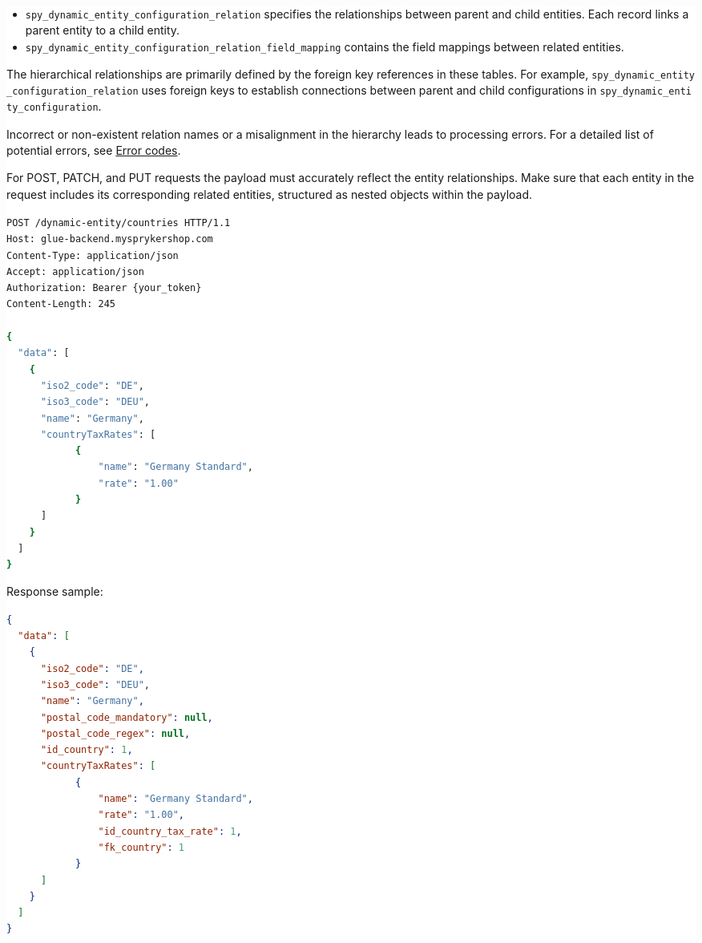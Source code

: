 - `spy_dynamic_entity_configuration_relation` specifies the relationships between parent and child entities. Each record links a parent entity to a child entity.
- `spy_dynamic_entity_configuration_relation_field_mapping` contains the field mappings between related entities.

The hierarchical relationships are primarily defined by the foreign key references in these tables. 
For example, `spy_dynamic_entity_configuration_relation` uses foreign keys to establish connections between 
parent and child configurations in `spy_dynamic_entity_configuration`.

Incorrect or non-existent relation names or a misalignment in the hierarchy leads to processing errors.
For a detailed list of potential errors, see [Error codes](#error-codes).

For POST, PATCH, and PUT requests the payload must accurately reflect the entity relationships. 
Make sure that each entity in the request includes its corresponding related entities, structured as nested objects within the payload.

```bash
POST /dynamic-entity/countries HTTP/1.1
Host: glue-backend.mysprykershop.com
Content-Type: application/json
Accept: application/json
Authorization: Bearer {your_token}
Content-Length: 245

{
  "data": [
    {
      "iso2_code": "DE",
      "iso3_code": "DEU",
      "name": "Germany",
      "countryTaxRates": [
            {
                "name": "Germany Standard",
                "rate": "1.00"
            }
      ]
    }
  ]
}
```

Response sample:

```json
{
  "data": [
    {
      "iso2_code": "DE",
      "iso3_code": "DEU",
      "name": "Germany",
      "postal_code_mandatory": null,
      "postal_code_regex": null,
      "id_country": 1,
      "countryTaxRates": [
            {
                "name": "Germany Standard",
                "rate": "1.00",
                "id_country_tax_rate": 1,
                "fk_country": 1
            }
      ]
    }
  ]
}
```